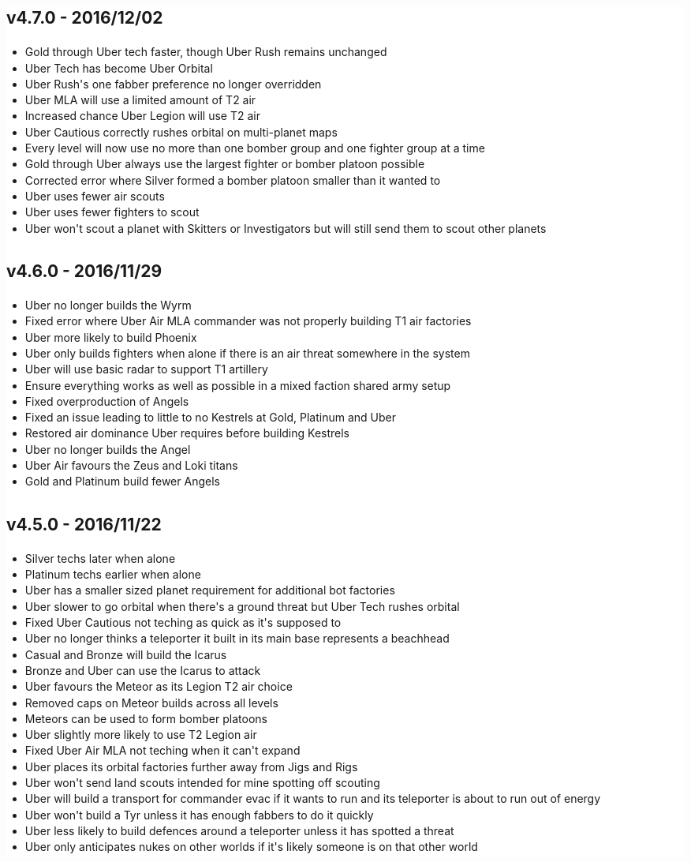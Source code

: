## v4.7.0 - 2016/12/02

- Gold through Uber tech faster, though Uber Rush remains unchanged
- Uber Tech has become Uber Orbital
- Uber Rush's one fabber preference no longer overridden
- Uber MLA will use a limited amount of T2 air
- Increased chance Uber Legion will use T2 air
- Uber Cautious correctly rushes orbital on multi-planet maps
- Every level will now use no more than one bomber group and one fighter group at a time
- Gold through Uber always use the largest fighter or bomber platoon possible
- Corrected error where Silver formed a bomber platoon smaller than it wanted to
- Uber uses fewer air scouts
- Uber uses fewer fighters to scout
- Uber won't scout a planet with Skitters or Investigators but will still send them to scout other planets

## v4.6.0 - 2016/11/29

- Uber no longer builds the Wyrm
- Fixed error where Uber Air MLA commander was not properly building T1 air factories
- Uber more likely to build Phoenix
- Uber only builds fighters when alone if there is an air threat somewhere in the system
- Uber will use basic radar to support T1 artillery
- Ensure everything works as well as possible in a mixed faction shared army setup
- Fixed overproduction of Angels
- Fixed an issue leading to little to no Kestrels at Gold, Platinum and Uber
- Restored air dominance Uber requires before building Kestrels
- Uber no longer builds the Angel
- Uber Air favours the Zeus and Loki titans
- Gold and Platinum build fewer Angels

## v4.5.0 - 2016/11/22

- Silver techs later when alone
- Platinum techs earlier when alone
- Uber has a smaller sized planet requirement for additional bot factories
- Uber slower to go orbital when there's a ground threat but Uber Tech rushes orbital
- Fixed Uber Cautious not teching as quick as it's supposed to
- Uber no longer thinks a teleporter it built in its main base represents a beachhead
- Casual and Bronze will build the Icarus
- Bronze and Uber can use the Icarus to attack
- Uber favours the Meteor as its Legion T2 air choice
- Removed caps on Meteor builds across all levels
- Meteors can be used to form bomber platoons
- Uber slightly more likely to use T2 Legion air
- Fixed Uber Air MLA not teching when it can't expand
- Uber places its orbital factories further away from Jigs and Rigs
- Uber won't send land scouts intended for mine spotting off scouting
- Uber will build a transport for commander evac if it wants to run and its teleporter is about to run out of energy
- Uber won't build a Tyr unless it has enough fabbers to do it quickly
- Uber less likely to build defences around a teleporter unless it has spotted a threat
- Uber only anticipates nukes on other worlds if it's likely someone is on that other world
